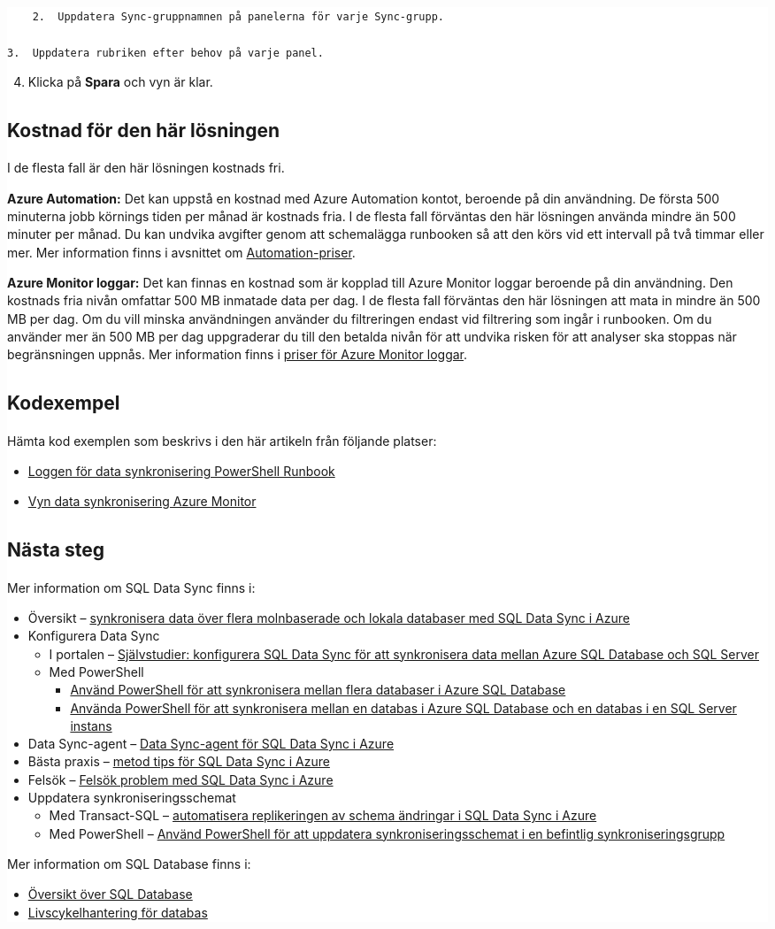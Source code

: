         2.  Uppdatera Sync-gruppnamnen på panelerna för varje Sync-grupp.

    3.  Uppdatera rubriken efter behov på varje panel.

4.  Klicka på **Spara** och vyn är klar.

## <a name="cost-of-this-solution"></a>Kostnad för den här lösningen

I de flesta fall är den här lösningen kostnads fri.

**Azure Automation:** Det kan uppstå en kostnad med Azure Automation kontot, beroende på din användning. De första 500 minuterna jobb körnings tiden per månad är kostnads fria. I de flesta fall förväntas den här lösningen använda mindre än 500 minuter per månad. Du kan undvika avgifter genom att schemalägga runbooken så att den körs vid ett intervall på två timmar eller mer. Mer information finns i avsnittet om [Automation-priser](https://azure.microsoft.com/pricing/details/automation/).

**Azure Monitor loggar:** Det kan finnas en kostnad som är kopplad till Azure Monitor loggar beroende på din användning. Den kostnads fria nivån omfattar 500 MB inmatade data per dag. I de flesta fall förväntas den här lösningen att mata in mindre än 500 MB per dag. Om du vill minska användningen använder du filtreringen endast vid filtrering som ingår i runbooken. Om du använder mer än 500 MB per dag uppgraderar du till den betalda nivån för att undvika risken för att analyser ska stoppas när begränsningen uppnås. Mer information finns i [priser för Azure Monitor loggar](https://azure.microsoft.com/pricing/details/log-analytics/).

## <a name="code-samples"></a>Kodexempel

Hämta kod exemplen som beskrivs i den här artikeln från följande platser:

-   [Loggen för data synkronisering PowerShell Runbook](https://github.com/Microsoft/sql-server-samples/blob/master/samples/features/sql-data-sync/DataSyncLogPowerShellRunbook.ps1)

-   [Vyn data synkronisering Azure Monitor](https://github.com/Microsoft/sql-server-samples/blob/master/samples/features/sql-data-sync/DataSyncLogOmsView.omsview)

## <a name="next-steps"></a>Nästa steg
Mer information om SQL Data Sync finns i:

-   Översikt – [synkronisera data över flera molnbaserade och lokala databaser med SQL Data Sync i Azure](sql-data-sync-data-sql-server-sql-database.md)
-   Konfigurera Data Sync
    - I portalen – [Självstudier: konfigurera SQL Data Sync för att synkronisera data mellan Azure SQL Database och SQL Server](sql-data-sync-sql-server-configure.md)
    - Med PowerShell
        -  [Använd PowerShell för att synkronisera mellan flera databaser i Azure SQL Database](scripts/sql-data-sync-sync-data-between-sql-databases.md)
        -  [Använda PowerShell för att synkronisera mellan en databas i Azure SQL Database och en databas i en SQL Server instans](scripts/sql-data-sync-sync-data-between-azure-onprem.md)
-   Data Sync-agent – [Data Sync-agent för SQL Data Sync i Azure](sql-data-sync-agent-overview.md)
-   Bästa praxis – [metod tips för SQL Data Sync i Azure](sql-data-sync-best-practices.md)
-   Felsök – [Felsök problem med SQL Data Sync i Azure](sql-data-sync-troubleshoot.md)
-   Uppdatera synkroniseringsschemat
    -   Med Transact-SQL – [automatisera replikeringen av schema ändringar i SQL Data Sync i Azure](sql-data-sync-update-sync-schema.md)
    -   Med PowerShell – [Använd PowerShell för att uppdatera synkroniseringsschemat i en befintlig synkroniseringsgrupp](scripts/update-sync-schema-in-sync-group.md)

Mer information om SQL Database finns i:

-   [Översikt över SQL Database](../../sql-database/sql-database-technical-overview.md)
-   [Livscykelhantering för databas](https://msdn.microsoft.com/library/jj907294.aspx)
